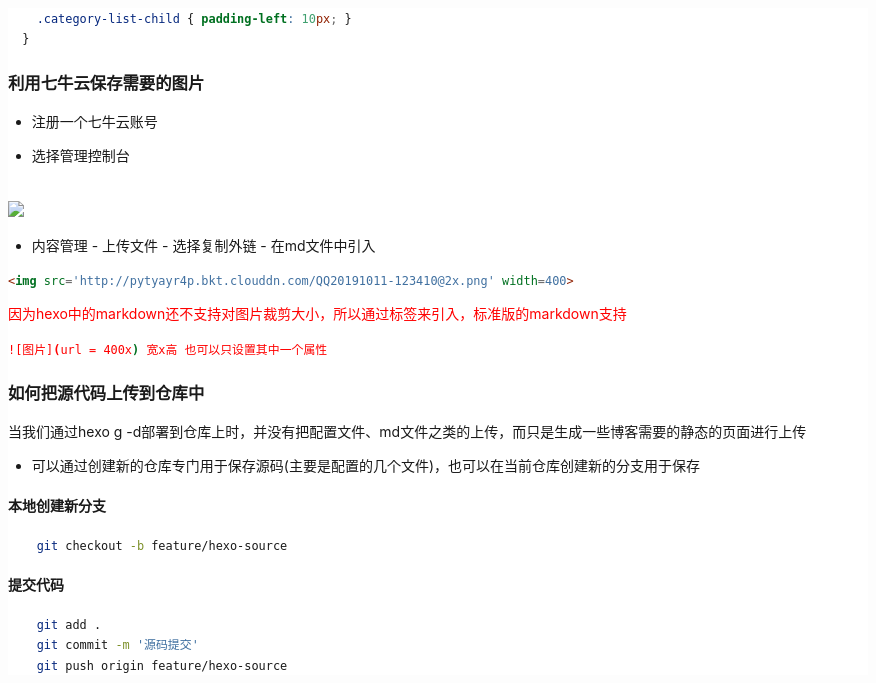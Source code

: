 ```css
    .category-list-child { padding-left: 10px; }
  }
```

### 利用七牛云保存需要的图片

- 注册一个七牛云账号

- 选择管理控制台
<br/>
<img src='http://pytyayr4p.bkt.clouddn.com/QQ20191011-123410@2x.png' width=400>

- 内容管理 - 上传文件 - 选择复制外链 - 在md文件中引入
```html
<img src='http://pytyayr4p.bkt.clouddn.com/QQ20191011-123410@2x.png' width=400>
```

<font color=red>因为hexo中的markdown还不支持对图片裁剪大小，所以通过标签来引入，标准版的markdown支持
```bash
![图片](url = 400x) 宽x高 也可以只设置其中一个属性
```
</font>

### 如何把源代码上传到仓库中
当我们通过hexo g -d部署到仓库上时，并没有把配置文件、md文件之类的上传，而只是生成一些博客需要的静态的页面进行上传

- 可以通过创建新的仓库专门用于保存源码(主要是配置的几个文件)，也可以在当前仓库创建新的分支用于保存

#### 本地创建新分支
```bash
    git checkout -b feature/hexo-source
```
#### 提交代码
```bash
    git add .
    git commit -m '源码提交'
    git push origin feature/hexo-source
```
